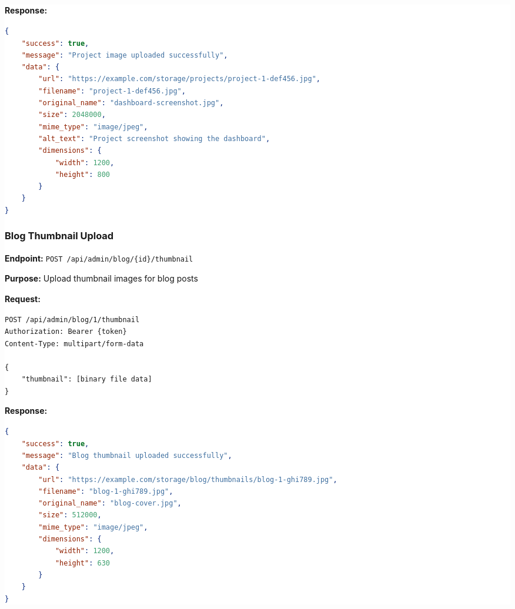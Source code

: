 **Response:**
```json
{
    "success": true,
    "message": "Project image uploaded successfully",
    "data": {
        "url": "https://example.com/storage/projects/project-1-def456.jpg",
        "filename": "project-1-def456.jpg",
        "original_name": "dashboard-screenshot.jpg",
        "size": 2048000,
        "mime_type": "image/jpeg",
        "alt_text": "Project screenshot showing the dashboard",
        "dimensions": {
            "width": 1200,
            "height": 800
        }
    }
}
```

### Blog Thumbnail Upload

**Endpoint:** `POST /api/admin/blog/{id}/thumbnail`

**Purpose:** Upload thumbnail images for blog posts

**Request:**
```http
POST /api/admin/blog/1/thumbnail
Authorization: Bearer {token}
Content-Type: multipart/form-data

{
    "thumbnail": [binary file data]
}
```

**Response:**
```json
{
    "success": true,
    "message": "Blog thumbnail uploaded successfully",
    "data": {
        "url": "https://example.com/storage/blog/thumbnails/blog-1-ghi789.jpg",
        "filename": "blog-1-ghi789.jpg",
        "original_name": "blog-cover.jpg",
        "size": 512000,
        "mime_type": "image/jpeg",
        "dimensions": {
            "width": 1200,
            "height": 630
        }
    }
}
```
